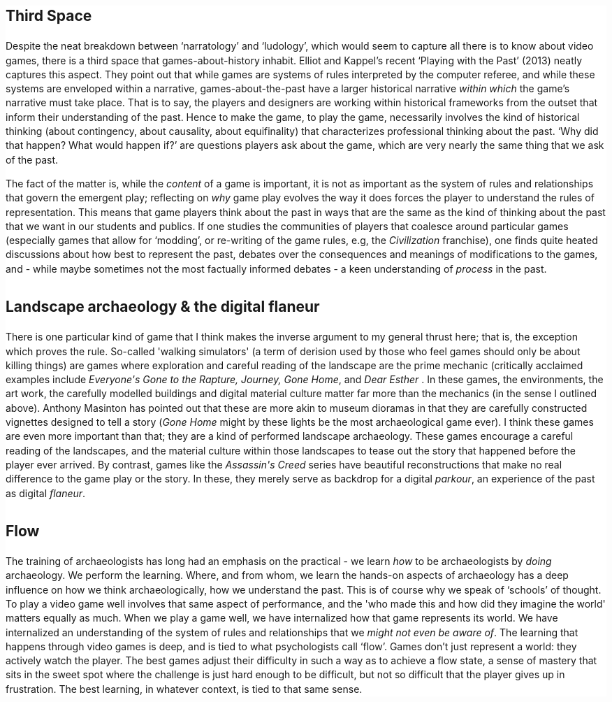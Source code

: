 ## Third Space

Despite the neat breakdown between ‘narratology’ and ‘ludology’, which would seem to capture all there is to know about video games, there is a third space that games-about-history inhabit. Elliot and Kappel’s recent ‘Playing with the Past’ (2013) neatly captures this aspect. They point out that while games are systems of rules interpreted by the computer referee, and while these systems are enveloped within a narrative, games-about-the-past have a larger historical narrative *within which* the game’s narrative must take place. That is to say, the players and designers are working within historical frameworks from the outset that inform their understanding of the past. Hence to make the game, to play the game, necessarily involves the kind of historical thinking (about contingency, about causality, about equifinality) that characterizes professional thinking about the past. ‘Why did that happen? What would happen if?’ are questions players ask about the game, which are very nearly the same thing that we ask of the past.

The fact of the matter is, while the *content* of a game is important, it is not as important as the system of rules and relationships that govern the emergent play; reflecting on *why* game play evolves the way it does forces the player to understand the rules of representation. This means that game players think about the past in ways that are the same as the kind of thinking about the past that we want in our students and publics. If one studies the communities of players that coalesce around particular games (especially games that allow for ‘modding’, or re-writing of the game rules, e.g, the *Civilization* franchise), one finds quite heated discussions about how best to represent the past, debates over the consequences and meanings of modifications to the games, and - while maybe sometimes not the most factually informed debates - a keen understanding of *process* in the past.

## Landscape archaeology & the digital flaneur

There is one particular kind of game that I think makes the inverse argument to my general thrust here; that is, the exception which proves the rule. So-called 'walking simulators' (a term of derision used by those who feel games should only be about killing things) are games where exploration and careful reading of the landscape are the prime mechanic (critically acclaimed examples include *Everyone's Gone to the Rapture, Journey, Gone Home*, and *Dear Esther* . In these games, the environments, the art work, the carefully modelled buildings and digital material culture matter far more than the mechanics (in the sense I outlined above). Anthony Masinton has pointed out that these are more akin to museum dioramas in that they are carefully constructed vignettes designed to tell a story (*Gone Home* might by these lights be the most archaeological game ever). I think these games are even more important than that; they are a kind of performed landscape archaeology. These games encourage a careful reading of the landscapes, and the material culture within those landscapes to tease out the story that happened before the player ever arrived. By contrast, games like the *Assassin's Creed* series have beautiful reconstructions that make no real difference to the game play or the story. In these, they merely serve as backdrop for a digital *parkour*, an experience of the past as digital *flaneur*. 

## Flow 

The training of archaeologists has long had an emphasis on the practical - we learn *how* to be archaeologists by *doing* archaeology. We perform the learning. Where, and from whom, we learn the hands-on aspects of archaeology has a deep influence on how we think archaeologically, how we understand the past. This is of course why we speak of ‘schools’ of thought. To play a video game well involves that same aspect of performance, and the 'who made this and how did they imagine the world' matters equally as much. When we play a game well, we have internalized how that game represents its world. We have internalized an understanding of the system of rules and relationships that we *might not even be aware of*. The learning that happens through video games is deep, and is tied to what psychologists call ‘flow’. Games don’t just represent a world: they actively watch the player. The best games adjust their difficulty in such a way as to achieve a flow state, a sense of mastery that sits in the sweet spot where the challenge is just hard enough to be difficult, but not so difficult that the player gives up in frustration. The best learning, in whatever context, is tied to that same sense. 
